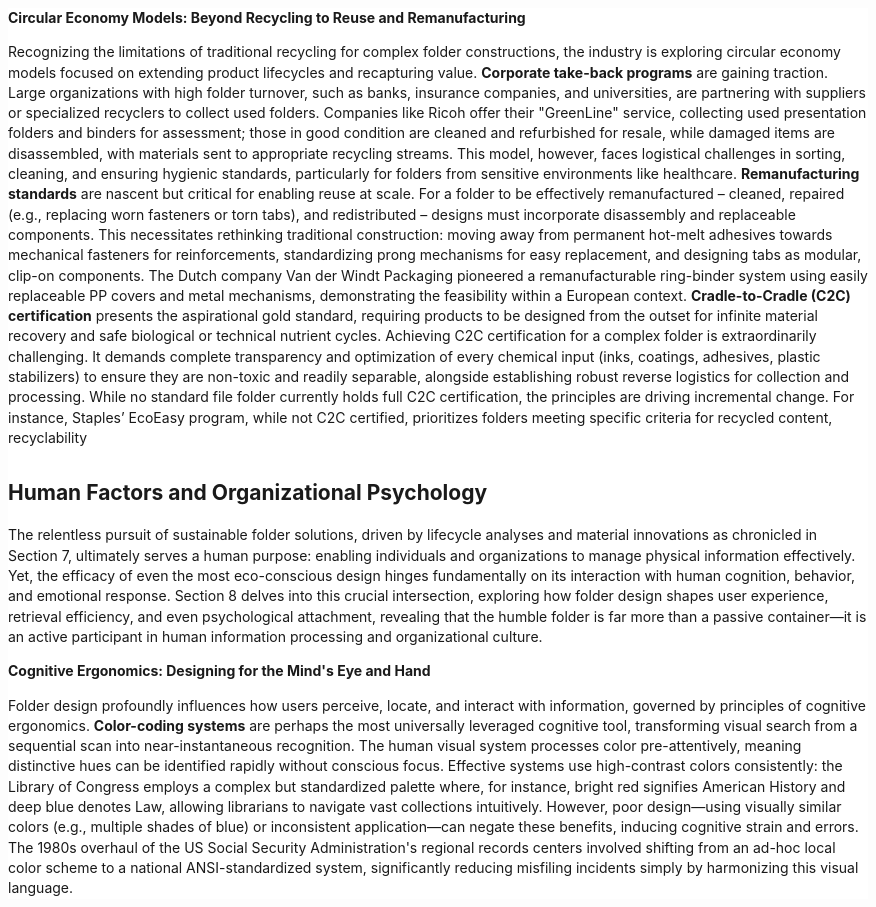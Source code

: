 **Circular Economy Models: Beyond Recycling to Reuse and Remanufacturing**

Recognizing the limitations of traditional recycling for complex folder constructions, the industry is exploring circular economy models focused on extending product lifecycles and recapturing value. **Corporate take-back programs** are gaining traction. Large organizations with high folder turnover, such as banks, insurance companies, and universities, are partnering with suppliers or specialized recyclers to collect used folders. Companies like Ricoh offer their "GreenLine" service, collecting used presentation folders and binders for assessment; those in good condition are cleaned and refurbished for resale, while damaged items are disassembled, with materials sent to appropriate recycling streams. This model, however, faces logistical challenges in sorting, cleaning, and ensuring hygienic standards, particularly for folders from sensitive environments like healthcare. **Remanufacturing standards** are nascent but critical for enabling reuse at scale. For a folder to be effectively remanufactured – cleaned, repaired (e.g., replacing worn fasteners or torn tabs), and redistributed – designs must incorporate disassembly and replaceable components. This necessitates rethinking traditional construction: moving away from permanent hot-melt adhesives towards mechanical fasteners for reinforcements, standardizing prong mechanisms for easy replacement, and designing tabs as modular, clip-on components. The Dutch company Van der Windt Packaging pioneered a remanufacturable ring-binder system using easily replaceable PP covers and metal mechanisms, demonstrating the feasibility within a European context. **Cradle-to-Cradle (C2C) certification** presents the aspirational gold standard, requiring products to be designed from the outset for infinite material recovery and safe biological or technical nutrient cycles. Achieving C2C certification for a complex folder is extraordinarily challenging. It demands complete transparency and optimization of every chemical input (inks, coatings, adhesives, plastic stabilizers) to ensure they are non-toxic and readily separable, alongside establishing robust reverse logistics for collection and processing. While no standard file folder currently holds full C2C certification, the principles are driving incremental change. For instance, Staples’ EcoEasy program, while not C2C certified, prioritizes folders meeting specific criteria for recycled content, recyclability

## Human Factors and Organizational Psychology

The relentless pursuit of sustainable folder solutions, driven by lifecycle analyses and material innovations as chronicled in Section 7, ultimately serves a human purpose: enabling individuals and organizations to manage physical information effectively. Yet, the efficacy of even the most eco-conscious design hinges fundamentally on its interaction with human cognition, behavior, and emotional response. Section 8 delves into this crucial intersection, exploring how folder design shapes user experience, retrieval efficiency, and even psychological attachment, revealing that the humble folder is far more than a passive container—it is an active participant in human information processing and organizational culture.

**Cognitive Ergonomics: Designing for the Mind's Eye and Hand**

Folder design profoundly influences how users perceive, locate, and interact with information, governed by principles of cognitive ergonomics. **Color-coding systems** are perhaps the most universally leveraged cognitive tool, transforming visual search from a sequential scan into near-instantaneous recognition. The human visual system processes color pre-attentively, meaning distinctive hues can be identified rapidly without conscious focus. Effective systems use high-contrast colors consistently: the Library of Congress employs a complex but standardized palette where, for instance, bright red signifies American History and deep blue denotes Law, allowing librarians to navigate vast collections intuitively. However, poor design—using visually similar colors (e.g., multiple shades of blue) or inconsistent application—can negate these benefits, inducing cognitive strain and errors. The 1980s overhaul of the US Social Security Administration's regional records centers involved shifting from an ad-hoc local color scheme to a national ANSI-standardized system, significantly reducing misfiling incidents simply by harmonizing this visual language.
